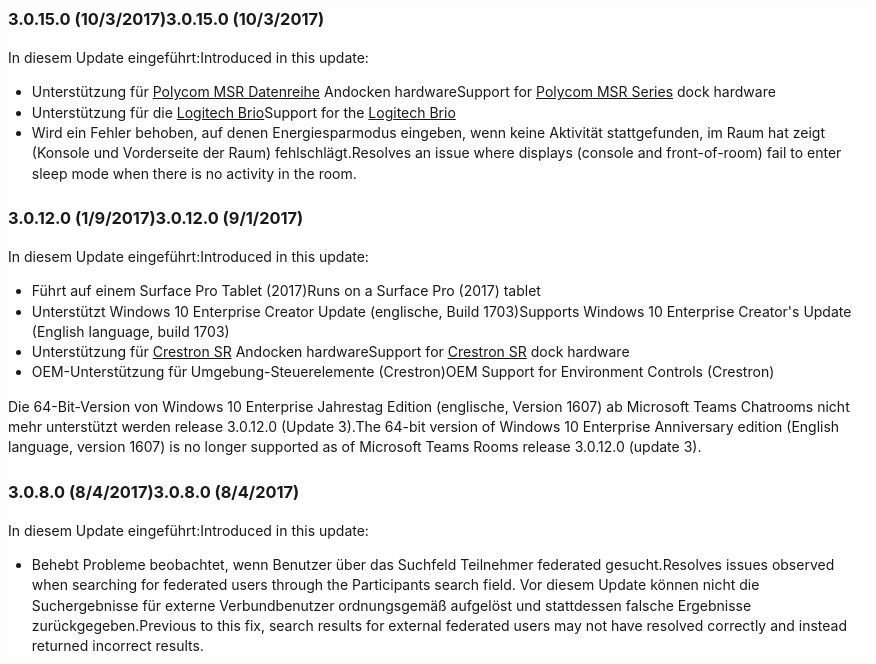 ### <a name="30150-1032017"></a><span data-ttu-id="b7b40-233">3.0.15.0 (10/3/2017)</span><span class="sxs-lookup"><span data-stu-id="b7b40-233">3.0.15.0 (10/3/2017)</span></span>
<span data-ttu-id="b7b40-234">In diesem Update eingeführt:</span><span class="sxs-lookup"><span data-stu-id="b7b40-234">Introduced in this update:</span></span> 
- <span data-ttu-id="b7b40-235">Unterstützung für [Polycom MSR Datenreihe](http://www.polycom.com/hd-video-conferencing/microsoft-video/msr-series.mdl) Andocken hardware</span><span class="sxs-lookup"><span data-stu-id="b7b40-235">Support for [Polycom MSR Series](http://www.polycom.com/hd-video-conferencing/microsoft-video/msr-series.mdl) dock hardware</span></span>
- <span data-ttu-id="b7b40-236">Unterstützung für die [Logitech Brio](https://www.logitech.com/en-us/product/brio)</span><span class="sxs-lookup"><span data-stu-id="b7b40-236">Support for the [Logitech Brio](https://www.logitech.com/en-us/product/brio)</span></span>
- <span data-ttu-id="b7b40-237">Wird ein Fehler behoben, auf denen Energiesparmodus eingeben, wenn keine Aktivität stattgefunden, im Raum hat zeigt (Konsole und Vorderseite der Raum) fehlschlägt.</span><span class="sxs-lookup"><span data-stu-id="b7b40-237">Resolves an issue where displays (console and front-of-room) fail to enter sleep mode when there is no activity in the room.</span></span>


### <a name="30120-912017"></a><span data-ttu-id="b7b40-238">3.0.12.0 (1/9/2017)</span><span class="sxs-lookup"><span data-stu-id="b7b40-238">3.0.12.0 (9/1/2017)</span></span>
<span data-ttu-id="b7b40-239">In diesem Update eingeführt:</span><span class="sxs-lookup"><span data-stu-id="b7b40-239">Introduced in this update:</span></span>   
- <span data-ttu-id="b7b40-240">Führt auf einem Surface Pro Tablet (2017)</span><span class="sxs-lookup"><span data-stu-id="b7b40-240">Runs on a Surface Pro (2017) tablet</span></span>  
- <span data-ttu-id="b7b40-241">Unterstützt Windows 10 Enterprise Creator Update (englische, Build 1703)</span><span class="sxs-lookup"><span data-stu-id="b7b40-241">Supports Windows 10 Enterprise Creator's Update (English language, build 1703)</span></span>    
- <span data-ttu-id="b7b40-242">Unterstützung für [Crestron SR](http://www.crestron.com/products/line/sr-for-skype-for-business-room-system) Andocken hardware</span><span class="sxs-lookup"><span data-stu-id="b7b40-242">Support for [Crestron SR](http://www.crestron.com/products/line/sr-for-skype-for-business-room-system) dock hardware</span></span>    
- <span data-ttu-id="b7b40-243">OEM-Unterstützung für Umgebung-Steuerelemente (Crestron)</span><span class="sxs-lookup"><span data-stu-id="b7b40-243">OEM Support for Environment Controls (Crestron)</span></span>
    
<span data-ttu-id="b7b40-244">Die 64-Bit-Version von Windows 10 Enterprise Jahrestag Edition (englische, Version 1607) ab Microsoft Teams Chatrooms nicht mehr unterstützt werden release 3.0.12.0 (Update 3).</span><span class="sxs-lookup"><span data-stu-id="b7b40-244">The 64-bit version of Windows 10 Enterprise Anniversary edition (English language, version 1607) is no longer supported as of Microsoft Teams Rooms release 3.0.12.0 (update 3).</span></span> 

### <a name="3080-842017"></a><span data-ttu-id="b7b40-245">3.0.8.0 (8/4/2017)</span><span class="sxs-lookup"><span data-stu-id="b7b40-245">3.0.8.0 (8/4/2017)</span></span> 
<span data-ttu-id="b7b40-246">In diesem Update eingeführt:</span><span class="sxs-lookup"><span data-stu-id="b7b40-246">Introduced in this update:</span></span> 
- <span data-ttu-id="b7b40-247">Behebt Probleme beobachtet, wenn Benutzer über das Suchfeld Teilnehmer federated gesucht.</span><span class="sxs-lookup"><span data-stu-id="b7b40-247">Resolves issues observed when searching for federated users through the Participants search field.</span></span> <span data-ttu-id="b7b40-248">Vor diesem Update können nicht die Suchergebnisse für externe Verbundbenutzer ordnungsgemäß aufgelöst und stattdessen falsche Ergebnisse zurückgegeben.</span><span class="sxs-lookup"><span data-stu-id="b7b40-248">Previous to this fix, search results for external federated users may not have resolved correctly and instead returned incorrect results.</span></span> 
